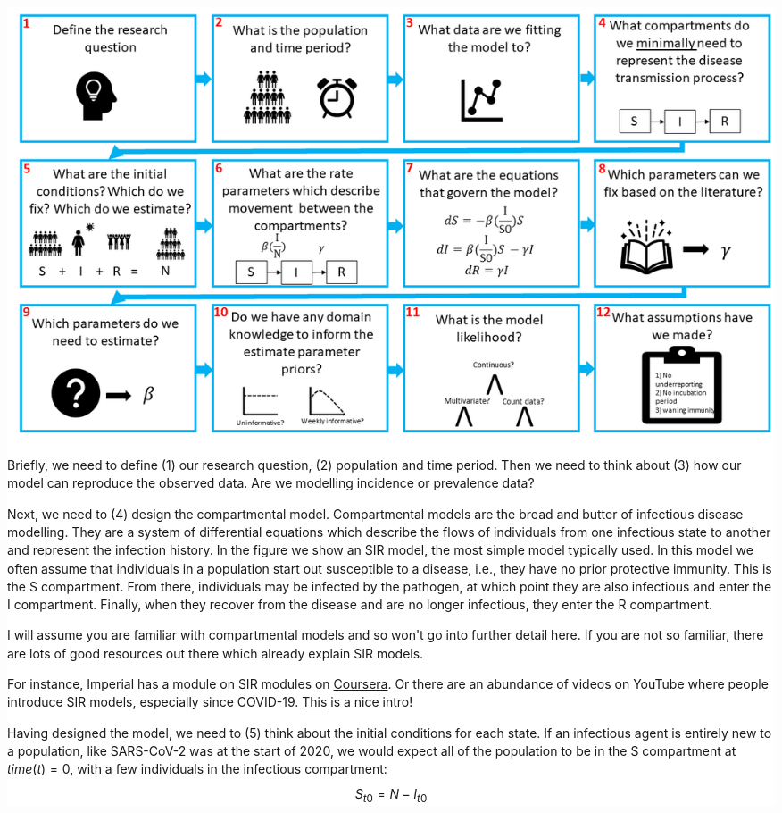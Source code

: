 <img src="images/Generic modelling storyboard.png">


Briefly, we need to define (1) our research question, (2) population and time period. Then we need to think about (3) how our model can reproduce the observed data. Are we modelling incidence or prevalence data?

Next, we need to (4) design the compartmental model. Compartmental models are the bread and butter of infectious disease modelling. They are a system of differential equations which describe the flows of individuals from one infectious state to another and represent the infection history. In the figure we show an SIR model, the most simple model typically used. In this model we often assume that individuals in a population start out susceptible to a disease, i.e.,  they have no prior protective immunity. This is the S compartment. From there, individuals may be infected by the pathogen, at which point they are also infectious and enter the I compartment. Finally, when they recover from the disease and are no longer infectious, they enter the R compartment. 

I will assume you are familiar with compartmental models and so won't go into further detail here. If you are not so familiar, there are lots of good resources out there which already explain SIR models. 

For instance, Imperial has a module on SIR modules on [Coursera](https://www.coursera.org/lecture/developing-the-sir-model/introduction-to-the-sir-model-FXISd?redirectTo=%2Flearn%2Fdeveloping-the-sir-model%3Faction%3Denroll). Or there are an abundance of videos on YouTube where people introduce SIR models, especially since COVID-19. [This](https://www.youtube.com/watch?v=Qrp40ck3WpI) is a nice intro! 

Having designed the model, we need to (5) think about the initial conditions for each state. If an infectious agent is entirely new to a population, like SARS-CoV-2 was at the start of 2020, we would expect all of the population to be in the S compartment at $time (t) = 0$, with a few individuals in the infectious compartment: 
$$S_{t0} = N - I_{t0}$$ 
